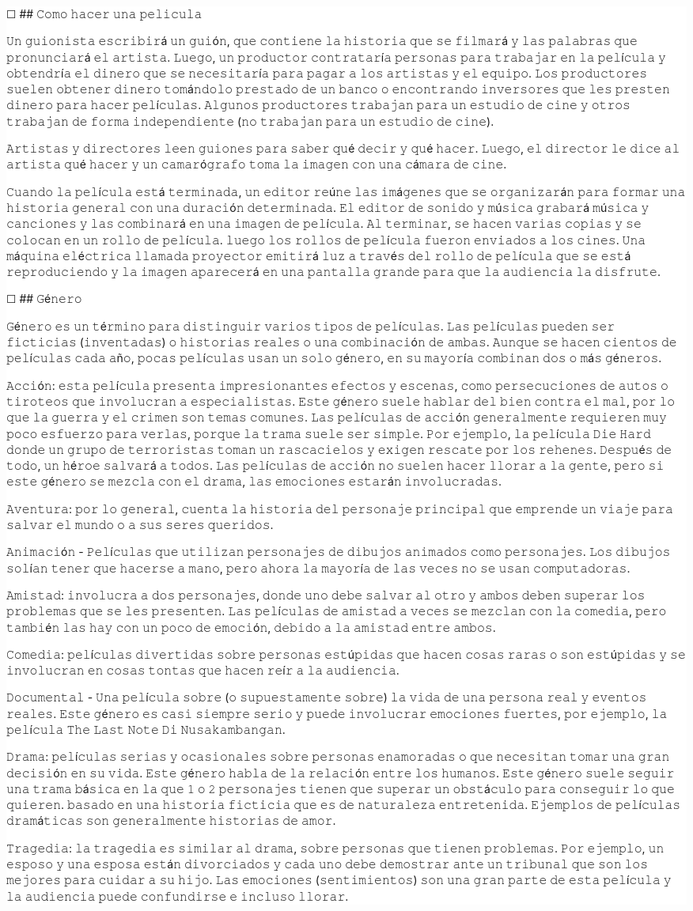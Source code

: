☐ ## 𝙲𝚘𝚖𝚘 𝚑𝚊𝚌𝚎𝚛 𝚞𝚗𝚊 𝚙𝚎𝚕𝚒𝚌𝚞𝚕𝚊

𝚄𝚗 𝚐𝚞𝚒𝚘𝚗𝚒𝚜𝚝𝚊 𝚎𝚜𝚌𝚛𝚒𝚋𝚒𝚛á 𝚞𝚗 𝚐𝚞𝚒ó𝚗, 𝚚𝚞𝚎 𝚌𝚘𝚗𝚝𝚒𝚎𝚗𝚎 𝚕𝚊 𝚑𝚒𝚜𝚝𝚘𝚛𝚒𝚊 𝚚𝚞𝚎 𝚜𝚎 𝚏𝚒𝚕𝚖𝚊𝚛á 𝚢 𝚕𝚊𝚜 𝚙𝚊𝚕𝚊𝚋𝚛𝚊𝚜 𝚚𝚞𝚎 𝚙𝚛𝚘𝚗𝚞𝚗𝚌𝚒𝚊𝚛á 𝚎𝚕 𝚊𝚛𝚝𝚒𝚜𝚝𝚊. 𝙻𝚞𝚎𝚐𝚘, 𝚞𝚗 𝚙𝚛𝚘𝚍𝚞𝚌𝚝𝚘𝚛 𝚌𝚘𝚗𝚝𝚛𝚊𝚝𝚊𝚛í𝚊 𝚙𝚎𝚛𝚜𝚘𝚗𝚊𝚜 𝚙𝚊𝚛𝚊 𝚝𝚛𝚊𝚋𝚊𝚓𝚊𝚛 𝚎𝚗 𝚕𝚊 𝚙𝚎𝚕í𝚌𝚞𝚕𝚊 𝚢 𝚘𝚋𝚝𝚎𝚗𝚍𝚛í𝚊 𝚎𝚕 𝚍𝚒𝚗𝚎𝚛𝚘 𝚚𝚞𝚎 𝚜𝚎 𝚗𝚎𝚌𝚎𝚜𝚒𝚝𝚊𝚛í𝚊 𝚙𝚊𝚛𝚊 𝚙𝚊𝚐𝚊𝚛 𝚊 𝚕𝚘𝚜 𝚊𝚛𝚝𝚒𝚜𝚝𝚊𝚜 𝚢 𝚎𝚕 𝚎𝚚𝚞𝚒𝚙𝚘. 𝙻𝚘𝚜 𝚙𝚛𝚘𝚍𝚞𝚌𝚝𝚘𝚛𝚎𝚜 𝚜𝚞𝚎𝚕𝚎𝚗 𝚘𝚋𝚝𝚎𝚗𝚎𝚛 𝚍𝚒𝚗𝚎𝚛𝚘 𝚝𝚘𝚖á𝚗𝚍𝚘𝚕𝚘 𝚙𝚛𝚎𝚜𝚝𝚊𝚍𝚘 𝚍𝚎 𝚞𝚗 𝚋𝚊𝚗𝚌𝚘 𝚘 𝚎𝚗𝚌𝚘𝚗𝚝𝚛𝚊𝚗𝚍𝚘 𝚒𝚗𝚟𝚎𝚛𝚜𝚘𝚛𝚎𝚜 𝚚𝚞𝚎 𝚕𝚎𝚜 𝚙𝚛𝚎𝚜𝚝𝚎𝚗 𝚍𝚒𝚗𝚎𝚛𝚘 𝚙𝚊𝚛𝚊 𝚑𝚊𝚌𝚎𝚛 𝚙𝚎𝚕í𝚌𝚞𝚕𝚊𝚜. 𝙰𝚕𝚐𝚞𝚗𝚘𝚜 𝚙𝚛𝚘𝚍𝚞𝚌𝚝𝚘𝚛𝚎𝚜 𝚝𝚛𝚊𝚋𝚊𝚓𝚊𝚗 𝚙𝚊𝚛𝚊 𝚞𝚗 𝚎𝚜𝚝𝚞𝚍𝚒𝚘 𝚍𝚎 𝚌𝚒𝚗𝚎 𝚢 𝚘𝚝𝚛𝚘𝚜 𝚝𝚛𝚊𝚋𝚊𝚓𝚊𝚗 𝚍𝚎 𝚏𝚘𝚛𝚖𝚊 𝚒𝚗𝚍𝚎𝚙𝚎𝚗𝚍𝚒𝚎𝚗𝚝𝚎 (𝚗𝚘 𝚝𝚛𝚊𝚋𝚊𝚓𝚊𝚗 𝚙𝚊𝚛𝚊 𝚞𝚗 𝚎𝚜𝚝𝚞𝚍𝚒𝚘 𝚍𝚎 𝚌𝚒𝚗𝚎).

𝙰𝚛𝚝𝚒𝚜𝚝𝚊𝚜 𝚢 𝚍𝚒𝚛𝚎𝚌𝚝𝚘𝚛𝚎𝚜 𝚕𝚎𝚎𝚗 𝚐𝚞𝚒𝚘𝚗𝚎𝚜 𝚙𝚊𝚛𝚊 𝚜𝚊𝚋𝚎𝚛 𝚚𝚞é 𝚍𝚎𝚌𝚒𝚛 𝚢 𝚚𝚞é 𝚑𝚊𝚌𝚎𝚛. 𝙻𝚞𝚎𝚐𝚘, 𝚎𝚕 𝚍𝚒𝚛𝚎𝚌𝚝𝚘𝚛 𝚕𝚎 𝚍𝚒𝚌𝚎 𝚊𝚕 𝚊𝚛𝚝𝚒𝚜𝚝𝚊 𝚚𝚞é 𝚑𝚊𝚌𝚎𝚛 𝚢 𝚞𝚗 𝚌𝚊𝚖𝚊𝚛ó𝚐𝚛𝚊𝚏𝚘 𝚝𝚘𝚖𝚊 𝚕𝚊 𝚒𝚖𝚊𝚐𝚎𝚗 𝚌𝚘𝚗 𝚞𝚗𝚊 𝚌á𝚖𝚊𝚛𝚊 𝚍𝚎 𝚌𝚒𝚗𝚎.

𝙲𝚞𝚊𝚗𝚍𝚘 𝚕𝚊 𝚙𝚎𝚕í𝚌𝚞𝚕𝚊 𝚎𝚜𝚝á 𝚝𝚎𝚛𝚖𝚒𝚗𝚊𝚍𝚊, 𝚞𝚗 𝚎𝚍𝚒𝚝𝚘𝚛 𝚛𝚎ú𝚗𝚎 𝚕𝚊𝚜 𝚒𝚖á𝚐𝚎𝚗𝚎𝚜 𝚚𝚞𝚎 𝚜𝚎 𝚘𝚛𝚐𝚊𝚗𝚒𝚣𝚊𝚛á𝚗 𝚙𝚊𝚛𝚊 𝚏𝚘𝚛𝚖𝚊𝚛 𝚞𝚗𝚊 𝚑𝚒𝚜𝚝𝚘𝚛𝚒𝚊 𝚐𝚎𝚗𝚎𝚛𝚊𝚕 𝚌𝚘𝚗 𝚞𝚗𝚊 𝚍𝚞𝚛𝚊𝚌𝚒ó𝚗 𝚍𝚎𝚝𝚎𝚛𝚖𝚒𝚗𝚊𝚍𝚊. 𝙴𝚕 𝚎𝚍𝚒𝚝𝚘𝚛 𝚍𝚎 𝚜𝚘𝚗𝚒𝚍𝚘 𝚢 𝚖ú𝚜𝚒𝚌𝚊 𝚐𝚛𝚊𝚋𝚊𝚛á 𝚖ú𝚜𝚒𝚌𝚊 𝚢 𝚌𝚊𝚗𝚌𝚒𝚘𝚗𝚎𝚜 𝚢 𝚕𝚊𝚜 𝚌𝚘𝚖𝚋𝚒𝚗𝚊𝚛á 𝚎𝚗 𝚞𝚗𝚊 𝚒𝚖𝚊𝚐𝚎𝚗 𝚍𝚎 𝚙𝚎𝚕í𝚌𝚞𝚕𝚊. 𝙰𝚕 𝚝𝚎𝚛𝚖𝚒𝚗𝚊𝚛, 𝚜𝚎 𝚑𝚊𝚌𝚎𝚗 𝚟𝚊𝚛𝚒𝚊𝚜 𝚌𝚘𝚙𝚒𝚊𝚜 𝚢 𝚜𝚎 𝚌𝚘𝚕𝚘𝚌𝚊𝚗 𝚎𝚗 𝚞𝚗 𝚛𝚘𝚕𝚕𝚘 𝚍𝚎 𝚙𝚎𝚕í𝚌𝚞𝚕𝚊. 𝚕𝚞𝚎𝚐𝚘 𝚕𝚘𝚜 𝚛𝚘𝚕𝚕𝚘𝚜 𝚍𝚎 𝚙𝚎𝚕í𝚌𝚞𝚕𝚊 𝚏𝚞𝚎𝚛𝚘𝚗 𝚎𝚗𝚟𝚒𝚊𝚍𝚘𝚜 𝚊 𝚕𝚘𝚜 𝚌𝚒𝚗𝚎𝚜. 𝚄𝚗𝚊 𝚖á𝚚𝚞𝚒𝚗𝚊 𝚎𝚕é𝚌𝚝𝚛𝚒𝚌𝚊 𝚕𝚕𝚊𝚖𝚊𝚍𝚊 𝚙𝚛𝚘𝚢𝚎𝚌𝚝𝚘𝚛 𝚎𝚖𝚒𝚝𝚒𝚛á 𝚕𝚞𝚣 𝚊 𝚝𝚛𝚊𝚟é𝚜 𝚍𝚎𝚕 𝚛𝚘𝚕𝚕𝚘 𝚍𝚎 𝚙𝚎𝚕í𝚌𝚞𝚕𝚊 𝚚𝚞𝚎 𝚜𝚎 𝚎𝚜𝚝á 𝚛𝚎𝚙𝚛𝚘𝚍𝚞𝚌𝚒𝚎𝚗𝚍𝚘 𝚢 𝚕𝚊 𝚒𝚖𝚊𝚐𝚎𝚗 𝚊𝚙𝚊𝚛𝚎𝚌𝚎𝚛á 𝚎𝚗 𝚞𝚗𝚊 𝚙𝚊𝚗𝚝𝚊𝚕𝚕𝚊 𝚐𝚛𝚊𝚗𝚍𝚎 𝚙𝚊𝚛𝚊 𝚚𝚞𝚎 𝚕𝚊 𝚊𝚞𝚍𝚒𝚎𝚗𝚌𝚒𝚊 𝚕𝚊 𝚍𝚒𝚜𝚏𝚛𝚞𝚝𝚎.

☐ ## 𝙶é𝚗𝚎𝚛𝚘

𝙶é𝚗𝚎𝚛𝚘 𝚎𝚜 𝚞𝚗 𝚝é𝚛𝚖𝚒𝚗𝚘 𝚙𝚊𝚛𝚊 𝚍𝚒𝚜𝚝𝚒𝚗𝚐𝚞𝚒𝚛 𝚟𝚊𝚛𝚒𝚘𝚜 𝚝𝚒𝚙𝚘𝚜 𝚍𝚎 𝚙𝚎𝚕í𝚌𝚞𝚕𝚊𝚜. 𝙻𝚊𝚜 𝚙𝚎𝚕í𝚌𝚞𝚕𝚊𝚜 𝚙𝚞𝚎𝚍𝚎𝚗 𝚜𝚎𝚛 𝚏𝚒𝚌𝚝𝚒𝚌𝚒𝚊𝚜 (𝚒𝚗𝚟𝚎𝚗𝚝𝚊𝚍𝚊𝚜) 𝚘 𝚑𝚒𝚜𝚝𝚘𝚛𝚒𝚊𝚜 𝚛𝚎𝚊𝚕𝚎𝚜 𝚘 𝚞𝚗𝚊 𝚌𝚘𝚖𝚋𝚒𝚗𝚊𝚌𝚒ó𝚗 𝚍𝚎 𝚊𝚖𝚋𝚊𝚜. 𝙰𝚞𝚗𝚚𝚞𝚎 𝚜𝚎 𝚑𝚊𝚌𝚎𝚗 𝚌𝚒𝚎𝚗𝚝𝚘𝚜 𝚍𝚎 𝚙𝚎𝚕í𝚌𝚞𝚕𝚊𝚜 𝚌𝚊𝚍𝚊 𝚊ñ𝚘, 𝚙𝚘𝚌𝚊𝚜 𝚙𝚎𝚕í𝚌𝚞𝚕𝚊𝚜 𝚞𝚜𝚊𝚗 𝚞𝚗 𝚜𝚘𝚕𝚘 𝚐é𝚗𝚎𝚛𝚘, 𝚎𝚗 𝚜𝚞 𝚖𝚊𝚢𝚘𝚛í𝚊 𝚌𝚘𝚖𝚋𝚒𝚗𝚊𝚗 𝚍𝚘𝚜 𝚘 𝚖á𝚜 𝚐é𝚗𝚎𝚛𝚘𝚜.

𝙰𝚌𝚌𝚒ó𝚗: 𝚎𝚜𝚝𝚊 𝚙𝚎𝚕í𝚌𝚞𝚕𝚊 𝚙𝚛𝚎𝚜𝚎𝚗𝚝𝚊 𝚒𝚖𝚙𝚛𝚎𝚜𝚒𝚘𝚗𝚊𝚗𝚝𝚎𝚜 𝚎𝚏𝚎𝚌𝚝𝚘𝚜 𝚢 𝚎𝚜𝚌𝚎𝚗𝚊𝚜, 𝚌𝚘𝚖𝚘 𝚙𝚎𝚛𝚜𝚎𝚌𝚞𝚌𝚒𝚘𝚗𝚎𝚜 𝚍𝚎 𝚊𝚞𝚝𝚘𝚜 𝚘 𝚝𝚒𝚛𝚘𝚝𝚎𝚘𝚜 𝚚𝚞𝚎 𝚒𝚗𝚟𝚘𝚕𝚞𝚌𝚛𝚊𝚗 𝚊 𝚎𝚜𝚙𝚎𝚌𝚒𝚊𝚕𝚒𝚜𝚝𝚊𝚜. 𝙴𝚜𝚝𝚎 𝚐é𝚗𝚎𝚛𝚘 𝚜𝚞𝚎𝚕𝚎 𝚑𝚊𝚋𝚕𝚊𝚛 𝚍𝚎𝚕 𝚋𝚒𝚎𝚗 𝚌𝚘𝚗𝚝𝚛𝚊 𝚎𝚕 𝚖𝚊𝚕, 𝚙𝚘𝚛 𝚕𝚘 𝚚𝚞𝚎 𝚕𝚊 𝚐𝚞𝚎𝚛𝚛𝚊 𝚢 𝚎𝚕 𝚌𝚛𝚒𝚖𝚎𝚗 𝚜𝚘𝚗 𝚝𝚎𝚖𝚊𝚜 𝚌𝚘𝚖𝚞𝚗𝚎𝚜. 𝙻𝚊𝚜 𝚙𝚎𝚕í𝚌𝚞𝚕𝚊𝚜 𝚍𝚎 𝚊𝚌𝚌𝚒ó𝚗 𝚐𝚎𝚗𝚎𝚛𝚊𝚕𝚖𝚎𝚗𝚝𝚎 𝚛𝚎𝚚𝚞𝚒𝚎𝚛𝚎𝚗 𝚖𝚞𝚢 𝚙𝚘𝚌𝚘 𝚎𝚜𝚏𝚞𝚎𝚛𝚣𝚘 𝚙𝚊𝚛𝚊 𝚟𝚎𝚛𝚕𝚊𝚜, 𝚙𝚘𝚛𝚚𝚞𝚎 𝚕𝚊 𝚝𝚛𝚊𝚖𝚊 𝚜𝚞𝚎𝚕𝚎 𝚜𝚎𝚛 𝚜𝚒𝚖𝚙𝚕𝚎. 𝙿𝚘𝚛 𝚎𝚓𝚎𝚖𝚙𝚕𝚘, 𝚕𝚊 𝚙𝚎𝚕í𝚌𝚞𝚕𝚊 𝙳𝚒𝚎 𝙷𝚊𝚛𝚍 𝚍𝚘𝚗𝚍𝚎 𝚞𝚗 𝚐𝚛𝚞𝚙𝚘 𝚍𝚎 𝚝𝚎𝚛𝚛𝚘𝚛𝚒𝚜𝚝𝚊𝚜 𝚝𝚘𝚖𝚊𝚗 𝚞𝚗 𝚛𝚊𝚜𝚌𝚊𝚌𝚒𝚎𝚕𝚘𝚜 𝚢 𝚎𝚡𝚒𝚐𝚎𝚗 𝚛𝚎𝚜𝚌𝚊𝚝𝚎 𝚙𝚘𝚛 𝚕𝚘𝚜 𝚛𝚎𝚑𝚎𝚗𝚎𝚜. 𝙳𝚎𝚜𝚙𝚞é𝚜 𝚍𝚎 𝚝𝚘𝚍𝚘, 𝚞𝚗 𝚑é𝚛𝚘𝚎 𝚜𝚊𝚕𝚟𝚊𝚛á 𝚊 𝚝𝚘𝚍𝚘𝚜. 𝙻𝚊𝚜 𝚙𝚎𝚕í𝚌𝚞𝚕𝚊𝚜 𝚍𝚎 𝚊𝚌𝚌𝚒ó𝚗 𝚗𝚘 𝚜𝚞𝚎𝚕𝚎𝚗 𝚑𝚊𝚌𝚎𝚛 𝚕𝚕𝚘𝚛𝚊𝚛 𝚊 𝚕𝚊 𝚐𝚎𝚗𝚝𝚎, 𝚙𝚎𝚛𝚘 𝚜𝚒 𝚎𝚜𝚝𝚎 𝚐é𝚗𝚎𝚛𝚘 𝚜𝚎 𝚖𝚎𝚣𝚌𝚕𝚊 𝚌𝚘𝚗 𝚎𝚕 𝚍𝚛𝚊𝚖𝚊, 𝚕𝚊𝚜 𝚎𝚖𝚘𝚌𝚒𝚘𝚗𝚎𝚜 𝚎𝚜𝚝𝚊𝚛á𝚗 𝚒𝚗𝚟𝚘𝚕𝚞𝚌𝚛𝚊𝚍𝚊𝚜.

𝙰𝚟𝚎𝚗𝚝𝚞𝚛𝚊: 𝚙𝚘𝚛 𝚕𝚘 𝚐𝚎𝚗𝚎𝚛𝚊𝚕, 𝚌𝚞𝚎𝚗𝚝𝚊 𝚕𝚊 𝚑𝚒𝚜𝚝𝚘𝚛𝚒𝚊 𝚍𝚎𝚕 𝚙𝚎𝚛𝚜𝚘𝚗𝚊𝚓𝚎 𝚙𝚛𝚒𝚗𝚌𝚒𝚙𝚊𝚕 𝚚𝚞𝚎 𝚎𝚖𝚙𝚛𝚎𝚗𝚍𝚎 𝚞𝚗 𝚟𝚒𝚊𝚓𝚎 𝚙𝚊𝚛𝚊 𝚜𝚊𝚕𝚟𝚊𝚛 𝚎𝚕 𝚖𝚞𝚗𝚍𝚘 𝚘 𝚊 𝚜𝚞𝚜 𝚜𝚎𝚛𝚎𝚜 𝚚𝚞𝚎𝚛𝚒𝚍𝚘𝚜.

𝙰𝚗𝚒𝚖𝚊𝚌𝚒ó𝚗 - 𝙿𝚎𝚕í𝚌𝚞𝚕𝚊𝚜 𝚚𝚞𝚎 𝚞𝚝𝚒𝚕𝚒𝚣𝚊𝚗 𝚙𝚎𝚛𝚜𝚘𝚗𝚊𝚓𝚎𝚜 𝚍𝚎 𝚍𝚒𝚋𝚞𝚓𝚘𝚜 𝚊𝚗𝚒𝚖𝚊𝚍𝚘𝚜 𝚌𝚘𝚖𝚘 𝚙𝚎𝚛𝚜𝚘𝚗𝚊𝚓𝚎𝚜. 𝙻𝚘𝚜 𝚍𝚒𝚋𝚞𝚓𝚘𝚜 𝚜𝚘𝚕í𝚊𝚗 𝚝𝚎𝚗𝚎𝚛 𝚚𝚞𝚎 𝚑𝚊𝚌𝚎𝚛𝚜𝚎 𝚊 𝚖𝚊𝚗𝚘, 𝚙𝚎𝚛𝚘 𝚊𝚑𝚘𝚛𝚊 𝚕𝚊 𝚖𝚊𝚢𝚘𝚛í𝚊 𝚍𝚎 𝚕𝚊𝚜 𝚟𝚎𝚌𝚎𝚜 𝚗𝚘 𝚜𝚎 𝚞𝚜𝚊𝚗 𝚌𝚘𝚖𝚙𝚞𝚝𝚊𝚍𝚘𝚛𝚊𝚜.

𝙰𝚖𝚒𝚜𝚝𝚊𝚍: 𝚒𝚗𝚟𝚘𝚕𝚞𝚌𝚛𝚊 𝚊 𝚍𝚘𝚜 𝚙𝚎𝚛𝚜𝚘𝚗𝚊𝚓𝚎𝚜, 𝚍𝚘𝚗𝚍𝚎 𝚞𝚗𝚘 𝚍𝚎𝚋𝚎 𝚜𝚊𝚕𝚟𝚊𝚛 𝚊𝚕 𝚘𝚝𝚛𝚘 𝚢 𝚊𝚖𝚋𝚘𝚜 𝚍𝚎𝚋𝚎𝚗 𝚜𝚞𝚙𝚎𝚛𝚊𝚛 𝚕𝚘𝚜 𝚙𝚛𝚘𝚋𝚕𝚎𝚖𝚊𝚜 𝚚𝚞𝚎 𝚜𝚎 𝚕𝚎𝚜 𝚙𝚛𝚎𝚜𝚎𝚗𝚝𝚎𝚗. 𝙻𝚊𝚜 𝚙𝚎𝚕í𝚌𝚞𝚕𝚊𝚜 𝚍𝚎 𝚊𝚖𝚒𝚜𝚝𝚊𝚍 𝚊 𝚟𝚎𝚌𝚎𝚜 𝚜𝚎 𝚖𝚎𝚣𝚌𝚕𝚊𝚗 𝚌𝚘𝚗 𝚕𝚊 𝚌𝚘𝚖𝚎𝚍𝚒𝚊, 𝚙𝚎𝚛𝚘 𝚝𝚊𝚖𝚋𝚒é𝚗 𝚕𝚊𝚜 𝚑𝚊𝚢 𝚌𝚘𝚗 𝚞𝚗 𝚙𝚘𝚌𝚘 𝚍𝚎 𝚎𝚖𝚘𝚌𝚒ó𝚗, 𝚍𝚎𝚋𝚒𝚍𝚘 𝚊 𝚕𝚊 𝚊𝚖𝚒𝚜𝚝𝚊𝚍 𝚎𝚗𝚝𝚛𝚎 𝚊𝚖𝚋𝚘𝚜.

𝙲𝚘𝚖𝚎𝚍𝚒𝚊: 𝚙𝚎𝚕í𝚌𝚞𝚕𝚊𝚜 𝚍𝚒𝚟𝚎𝚛𝚝𝚒𝚍𝚊𝚜 𝚜𝚘𝚋𝚛𝚎 𝚙𝚎𝚛𝚜𝚘𝚗𝚊𝚜 𝚎𝚜𝚝ú𝚙𝚒𝚍𝚊𝚜 𝚚𝚞𝚎 𝚑𝚊𝚌𝚎𝚗 𝚌𝚘𝚜𝚊𝚜 𝚛𝚊𝚛𝚊𝚜 𝚘 𝚜𝚘𝚗 𝚎𝚜𝚝ú𝚙𝚒𝚍𝚊𝚜 𝚢 𝚜𝚎 𝚒𝚗𝚟𝚘𝚕𝚞𝚌𝚛𝚊𝚗 𝚎𝚗 𝚌𝚘𝚜𝚊𝚜 𝚝𝚘𝚗𝚝𝚊𝚜 𝚚𝚞𝚎 𝚑𝚊𝚌𝚎𝚗 𝚛𝚎í𝚛 𝚊 𝚕𝚊 𝚊𝚞𝚍𝚒𝚎𝚗𝚌𝚒𝚊.

𝙳𝚘𝚌𝚞𝚖𝚎𝚗𝚝𝚊𝚕 - 𝚄𝚗𝚊 𝚙𝚎𝚕í𝚌𝚞𝚕𝚊 𝚜𝚘𝚋𝚛𝚎 (𝚘 𝚜𝚞𝚙𝚞𝚎𝚜𝚝𝚊𝚖𝚎𝚗𝚝𝚎 𝚜𝚘𝚋𝚛𝚎) 𝚕𝚊 𝚟𝚒𝚍𝚊 𝚍𝚎 𝚞𝚗𝚊 𝚙𝚎𝚛𝚜𝚘𝚗𝚊 𝚛𝚎𝚊𝚕 𝚢 𝚎𝚟𝚎𝚗𝚝𝚘𝚜 𝚛𝚎𝚊𝚕𝚎𝚜. 𝙴𝚜𝚝𝚎 𝚐é𝚗𝚎𝚛𝚘 𝚎𝚜 𝚌𝚊𝚜𝚒 𝚜𝚒𝚎𝚖𝚙𝚛𝚎 𝚜𝚎𝚛𝚒𝚘 𝚢 𝚙𝚞𝚎𝚍𝚎 𝚒𝚗𝚟𝚘𝚕𝚞𝚌𝚛𝚊𝚛 𝚎𝚖𝚘𝚌𝚒𝚘𝚗𝚎𝚜 𝚏𝚞𝚎𝚛𝚝𝚎𝚜, 𝚙𝚘𝚛 𝚎𝚓𝚎𝚖𝚙𝚕𝚘, 𝚕𝚊 𝚙𝚎𝚕í𝚌𝚞𝚕𝚊 𝚃𝚑𝚎 𝙻𝚊𝚜𝚝 𝙽𝚘𝚝𝚎 𝙳𝚒 𝙽𝚞𝚜𝚊𝚔𝚊𝚖𝚋𝚊𝚗𝚐𝚊𝚗.

𝙳𝚛𝚊𝚖𝚊: 𝚙𝚎𝚕í𝚌𝚞𝚕𝚊𝚜 𝚜𝚎𝚛𝚒𝚊𝚜 𝚢 𝚘𝚌𝚊𝚜𝚒𝚘𝚗𝚊𝚕𝚎𝚜 𝚜𝚘𝚋𝚛𝚎 𝚙𝚎𝚛𝚜𝚘𝚗𝚊𝚜 𝚎𝚗𝚊𝚖𝚘𝚛𝚊𝚍𝚊𝚜 𝚘 𝚚𝚞𝚎 𝚗𝚎𝚌𝚎𝚜𝚒𝚝𝚊𝚗 𝚝𝚘𝚖𝚊𝚛 𝚞𝚗𝚊 𝚐𝚛𝚊𝚗 𝚍𝚎𝚌𝚒𝚜𝚒ó𝚗 𝚎𝚗 𝚜𝚞 𝚟𝚒𝚍𝚊. 𝙴𝚜𝚝𝚎 𝚐é𝚗𝚎𝚛𝚘 𝚑𝚊𝚋𝚕𝚊 𝚍𝚎 𝚕𝚊 𝚛𝚎𝚕𝚊𝚌𝚒ó𝚗 𝚎𝚗𝚝𝚛𝚎 𝚕𝚘𝚜 𝚑𝚞𝚖𝚊𝚗𝚘𝚜. 𝙴𝚜𝚝𝚎 𝚐é𝚗𝚎𝚛𝚘 𝚜𝚞𝚎𝚕𝚎 𝚜𝚎𝚐𝚞𝚒𝚛 𝚞𝚗𝚊 𝚝𝚛𝚊𝚖𝚊 𝚋á𝚜𝚒𝚌𝚊 𝚎𝚗 𝚕𝚊 𝚚𝚞𝚎 𝟷 𝚘 𝟸 𝚙𝚎𝚛𝚜𝚘𝚗𝚊𝚓𝚎𝚜 𝚝𝚒𝚎𝚗𝚎𝚗 𝚚𝚞𝚎 𝚜𝚞𝚙𝚎𝚛𝚊𝚛 𝚞𝚗 𝚘𝚋𝚜𝚝á𝚌𝚞𝚕𝚘 𝚙𝚊𝚛𝚊 𝚌𝚘𝚗𝚜𝚎𝚐𝚞𝚒𝚛 𝚕𝚘 𝚚𝚞𝚎 𝚚𝚞𝚒𝚎𝚛𝚎𝚗. 𝚋𝚊𝚜𝚊𝚍𝚘 𝚎𝚗 𝚞𝚗𝚊 𝚑𝚒𝚜𝚝𝚘𝚛𝚒𝚊 𝚏𝚒𝚌𝚝𝚒𝚌𝚒𝚊 𝚚𝚞𝚎 𝚎𝚜 𝚍𝚎 𝚗𝚊𝚝𝚞𝚛𝚊𝚕𝚎𝚣𝚊 𝚎𝚗𝚝𝚛𝚎𝚝𝚎𝚗𝚒𝚍𝚊. 𝙴𝚓𝚎𝚖𝚙𝚕𝚘𝚜 𝚍𝚎 𝚙𝚎𝚕í𝚌𝚞𝚕𝚊𝚜 𝚍𝚛𝚊𝚖á𝚝𝚒𝚌𝚊𝚜 𝚜𝚘𝚗 𝚐𝚎𝚗𝚎𝚛𝚊𝚕𝚖𝚎𝚗𝚝𝚎 𝚑𝚒𝚜𝚝𝚘𝚛𝚒𝚊𝚜 𝚍𝚎 𝚊𝚖𝚘𝚛.

𝚃𝚛𝚊𝚐𝚎𝚍𝚒𝚊: 𝚕𝚊 𝚝𝚛𝚊𝚐𝚎𝚍𝚒𝚊 𝚎𝚜 𝚜𝚒𝚖𝚒𝚕𝚊𝚛 𝚊𝚕 𝚍𝚛𝚊𝚖𝚊, 𝚜𝚘𝚋𝚛𝚎 𝚙𝚎𝚛𝚜𝚘𝚗𝚊𝚜 𝚚𝚞𝚎 𝚝𝚒𝚎𝚗𝚎𝚗 𝚙𝚛𝚘𝚋𝚕𝚎𝚖𝚊𝚜. 𝙿𝚘𝚛 𝚎𝚓𝚎𝚖𝚙𝚕𝚘, 𝚞𝚗 𝚎𝚜𝚙𝚘𝚜𝚘 𝚢 𝚞𝚗𝚊 𝚎𝚜𝚙𝚘𝚜𝚊 𝚎𝚜𝚝á𝚗 𝚍𝚒𝚟𝚘𝚛𝚌𝚒𝚊𝚍𝚘𝚜 𝚢 𝚌𝚊𝚍𝚊 𝚞𝚗𝚘 𝚍𝚎𝚋𝚎 𝚍𝚎𝚖𝚘𝚜𝚝𝚛𝚊𝚛 𝚊𝚗𝚝𝚎 𝚞𝚗 𝚝𝚛𝚒𝚋𝚞𝚗𝚊𝚕 𝚚𝚞𝚎 𝚜𝚘𝚗 𝚕𝚘𝚜 𝚖𝚎𝚓𝚘𝚛𝚎𝚜 𝚙𝚊𝚛𝚊 𝚌𝚞𝚒𝚍𝚊𝚛 𝚊 𝚜𝚞 𝚑𝚒𝚓𝚘. 𝙻𝚊𝚜 𝚎𝚖𝚘𝚌𝚒𝚘𝚗𝚎𝚜 (𝚜𝚎𝚗𝚝𝚒𝚖𝚒𝚎𝚗𝚝𝚘𝚜) 𝚜𝚘𝚗 𝚞𝚗𝚊 𝚐𝚛𝚊𝚗 𝚙𝚊𝚛𝚝𝚎 𝚍𝚎 𝚎𝚜𝚝𝚊 𝚙𝚎𝚕í𝚌𝚞𝚕𝚊 𝚢 𝚕𝚊 𝚊𝚞𝚍𝚒𝚎𝚗𝚌𝚒𝚊 𝚙𝚞𝚎𝚍𝚎 𝚌𝚘𝚗𝚏𝚞𝚗𝚍𝚒𝚛𝚜𝚎 𝚎 𝚒𝚗𝚌𝚕𝚞𝚜𝚘 𝚕𝚕𝚘𝚛𝚊𝚛.
